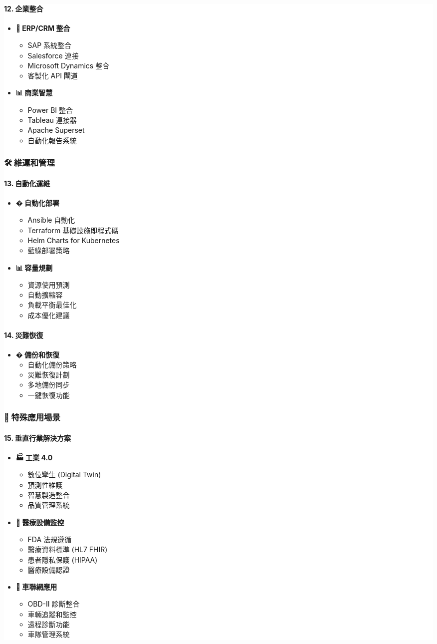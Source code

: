 #### **12. 企業整合**
- **🏢 ERP/CRM 整合**
  - SAP 系統整合
  - Salesforce 連接
  - Microsoft Dynamics 整合
  - 客製化 API 閘道

- **📊 商業智慧**
  - Power BI 整合
  - Tableau 連接器
  - Apache Superset
  - 自動化報告系統

### **🛠️ 維運和管理**

#### **13. 自動化運維**
- **� 自動化部署**
  - Ansible 自動化
  - Terraform 基礎設施即程式碼
  - Helm Charts for Kubernetes
  - 藍綠部署策略

- **📊 容量規劃**
  - 資源使用預測
  - 自動擴縮容
  - 負載平衡最佳化
  - 成本優化建議

#### **14. 災難恢復**
- **� 備份和恢復**
  - 自動化備份策略
  - 災難恢復計劃
  - 多地備份同步
  - 一鍵恢復功能

### **🎯 特殊應用場景**

#### **15. 垂直行業解決方案**
- **🏭 工業 4.0**
  - 數位孿生 (Digital Twin)
  - 預測性維護
  - 智慧製造整合
  - 品質管理系統

- **🏥 醫療設備監控**
  - FDA 法規遵循
  - 醫療資料標準 (HL7 FHIR)
  - 患者隱私保護 (HIPAA)
  - 醫療設備認證

- **🚗 車聯網應用**
  - OBD-II 診斷整合
  - 車輛追蹤和監控
  - 遠程診斷功能
  - 車隊管理系統
